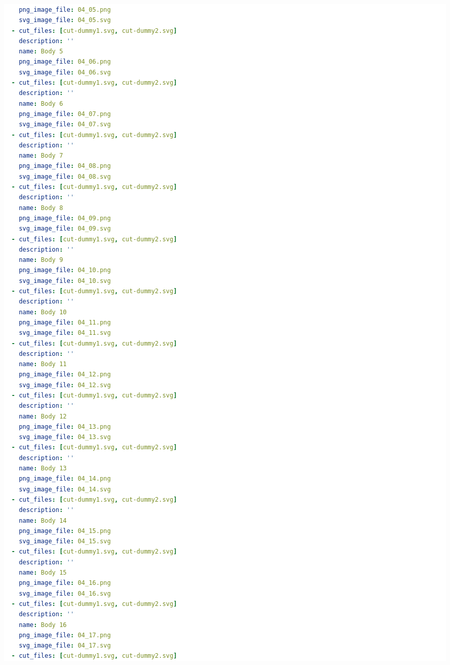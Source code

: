 ```yaml
    png_image_file: 04_05.png
    svg_image_file: 04_05.svg
  - cut_files: [cut-dummy1.svg, cut-dummy2.svg]
    description: ''
    name: Body 5
    png_image_file: 04_06.png
    svg_image_file: 04_06.svg
  - cut_files: [cut-dummy1.svg, cut-dummy2.svg]
    description: ''
    name: Body 6
    png_image_file: 04_07.png
    svg_image_file: 04_07.svg
  - cut_files: [cut-dummy1.svg, cut-dummy2.svg]
    description: ''
    name: Body 7
    png_image_file: 04_08.png
    svg_image_file: 04_08.svg
  - cut_files: [cut-dummy1.svg, cut-dummy2.svg]
    description: ''
    name: Body 8
    png_image_file: 04_09.png
    svg_image_file: 04_09.svg
  - cut_files: [cut-dummy1.svg, cut-dummy2.svg]
    description: ''
    name: Body 9
    png_image_file: 04_10.png
    svg_image_file: 04_10.svg
  - cut_files: [cut-dummy1.svg, cut-dummy2.svg]
    description: ''
    name: Body 10
    png_image_file: 04_11.png
    svg_image_file: 04_11.svg
  - cut_files: [cut-dummy1.svg, cut-dummy2.svg]
    description: ''
    name: Body 11
    png_image_file: 04_12.png
    svg_image_file: 04_12.svg
  - cut_files: [cut-dummy1.svg, cut-dummy2.svg]
    description: ''
    name: Body 12
    png_image_file: 04_13.png
    svg_image_file: 04_13.svg
  - cut_files: [cut-dummy1.svg, cut-dummy2.svg]
    description: ''
    name: Body 13
    png_image_file: 04_14.png
    svg_image_file: 04_14.svg
  - cut_files: [cut-dummy1.svg, cut-dummy2.svg]
    description: ''
    name: Body 14
    png_image_file: 04_15.png
    svg_image_file: 04_15.svg
  - cut_files: [cut-dummy1.svg, cut-dummy2.svg]
    description: ''
    name: Body 15
    png_image_file: 04_16.png
    svg_image_file: 04_16.svg
  - cut_files: [cut-dummy1.svg, cut-dummy2.svg]
    description: ''
    name: Body 16
    png_image_file: 04_17.png
    svg_image_file: 04_17.svg
  - cut_files: [cut-dummy1.svg, cut-dummy2.svg]
```